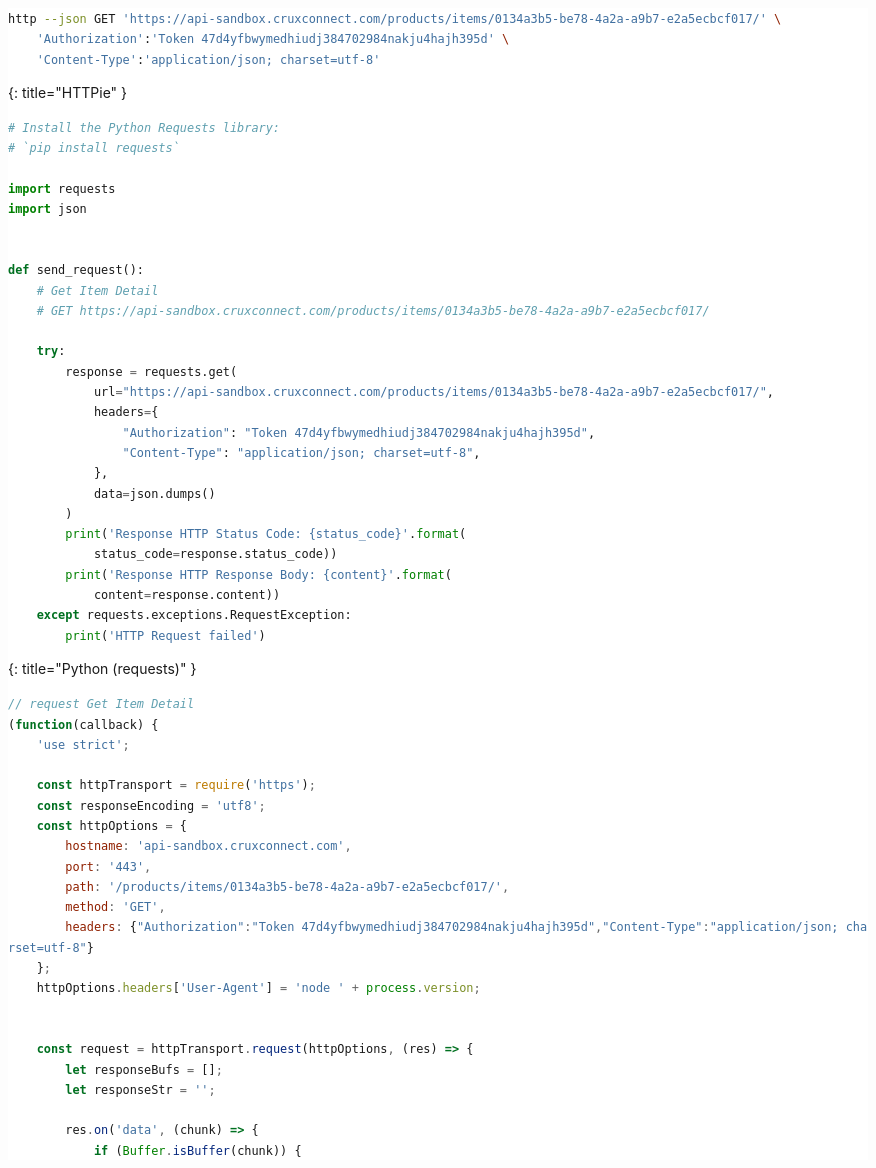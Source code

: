 ~~~ bash
http --json GET 'https://api-sandbox.cruxconnect.com/products/items/0134a3b5-be78-4a2a-a9b7-e2a5ecbcf017/' \
    'Authorization':'Token 47d4yfbwymedhiudj384702984nakju4hajh395d' \
    'Content-Type':'application/json; charset=utf-8'

~~~
{: title="HTTPie" }

~~~ python
# Install the Python Requests library:
# `pip install requests`

import requests
import json


def send_request():
    # Get Item Detail
    # GET https://api-sandbox.cruxconnect.com/products/items/0134a3b5-be78-4a2a-a9b7-e2a5ecbcf017/

    try:
        response = requests.get(
            url="https://api-sandbox.cruxconnect.com/products/items/0134a3b5-be78-4a2a-a9b7-e2a5ecbcf017/",
            headers={
                "Authorization": "Token 47d4yfbwymedhiudj384702984nakju4hajh395d",
                "Content-Type": "application/json; charset=utf-8",
            },
            data=json.dumps()
        )
        print('Response HTTP Status Code: {status_code}'.format(
            status_code=response.status_code))
        print('Response HTTP Response Body: {content}'.format(
            content=response.content))
    except requests.exceptions.RequestException:
        print('HTTP Request failed')

~~~
{: title="Python (requests)" }

~~~ javascript
// request Get Item Detail
(function(callback) {
    'use strict';

    const httpTransport = require('https');
    const responseEncoding = 'utf8';
    const httpOptions = {
        hostname: 'api-sandbox.cruxconnect.com',
        port: '443',
        path: '/products/items/0134a3b5-be78-4a2a-a9b7-e2a5ecbcf017/',
        method: 'GET',
        headers: {"Authorization":"Token 47d4yfbwymedhiudj384702984nakju4hajh395d","Content-Type":"application/json; charset=utf-8"}
    };
    httpOptions.headers['User-Agent'] = 'node ' + process.version;


    const request = httpTransport.request(httpOptions, (res) => {
        let responseBufs = [];
        let responseStr = '';

        res.on('data', (chunk) => {
            if (Buffer.isBuffer(chunk)) {
~~~